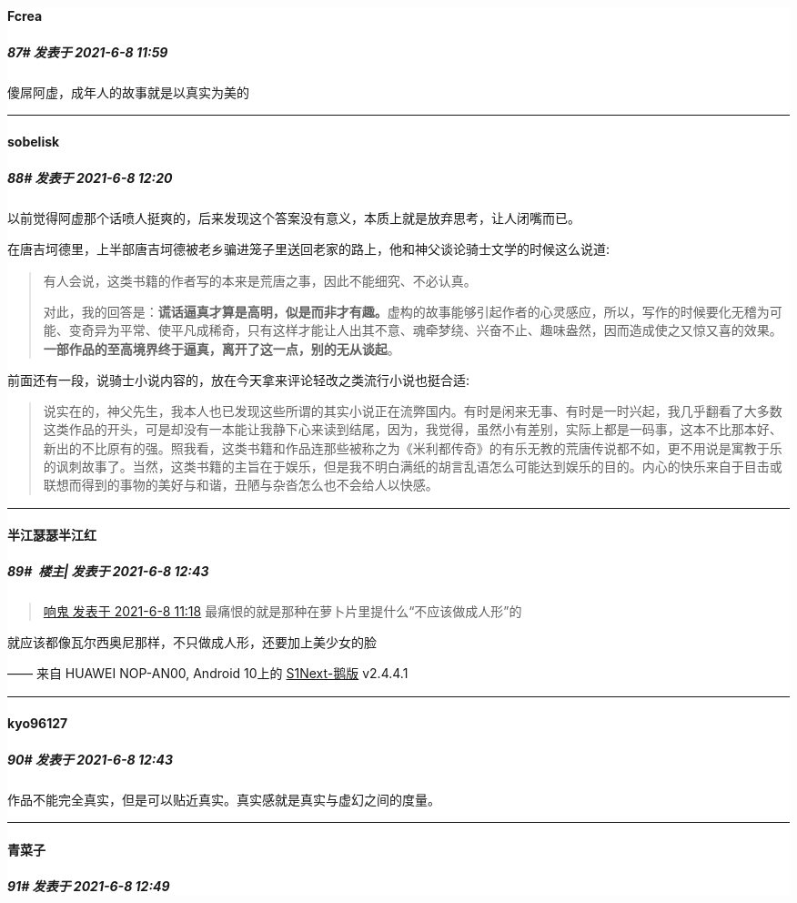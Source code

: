 ####  Fcrea  
##### 87#       发表于 2021-6-8 11:59


傻屌阿虚，成年人的故事就是以真实为美的


*****

####  sobelisk  
##### 88#       发表于 2021-6-8 12:20


以前觉得阿虚那个话喷人挺爽的，后来发现这个答案没有意义，本质上就是放弃思考，让人闭嘴而已。

在唐吉坷德里，上半部唐吉坷德被老乡骗进笼子里送回老家的路上，他和神父谈论骑士文学的时候这么说道: <blockquote>有人会说，这类书籍的作者写的本来是荒唐之事，因此不能细究、不必认真。

对此，我的回答是：<strong>谎话逼真才算是高明，似是而非才有趣。</strong>虚构的故事能够引起作者的心灵感应，所以，写作的时候要化无稽为可能、变奇异为平常、使平凡成稀奇，只有这样才能让人出其不意、魂牵梦绕、兴奋不止、趣味盎然，因而造成使之又惊又喜的效果。
<strong>一部作品的至高境界终于逼真，离开了这一点，别的无从谈起</strong>。</blockquote>

前面还有一段，说骑士小说内容的，放在今天拿来评论轻改之类流行小说也挺合适: <blockquote>说实在的，神父先生，我本人也已发现这些所谓的其实小说正在流弊国内。有时是闲来无事、有时是一时兴起，我几乎翻看了大多数这类作品的开头，可是却没有一本能让我静下心来读到结尾，因为，我觉得，虽然小有差别，实际上都是一码事，这本不比那本好、新出的不比原有的强。照我看，这类书籍和作品连那些被称之为《米利都传奇》的有乐无教的荒唐传说都不如，更不用说是寓教于乐的讽刺故事了。当然，这类书籍的主旨在于娱乐，但是我不明白满纸的胡言乱语怎么可能达到娱乐的目的。内心的快乐来自于目击或联想而得到的事物的美好与和谐，丑陋与杂沓怎么也不会给人以快感。</blockquote>


*****

####  半江瑟瑟半江红  
##### 89#         楼主| 发表于 2021-6-8 12:43


<blockquote><a href="httphttps://bbs.saraba1st.com/2b/forum.php?mod=redirect&amp;goto=findpost&amp;pid=51513917&amp;ptid=2008340" target="_blank">响鬼 发表于 2021-6-8 11:18</a>
最痛恨的就是那种在萝卜片里提什么“不应该做成人形”的</blockquote>
就应该都像瓦尔西奥尼那样，不只做成人形，还要加上美少女的脸

—— 来自 HUAWEI NOP-AN00, Android 10上的 [S1Next-鹅版](https://github.com/ykrank/S1-Next/releases) v2.4.4.1


*****

####  kyo96127  
##### 90#       发表于 2021-6-8 12:43


作品不能完全真实，但是可以贴近真实。真实感就是真实与虚幻之间的度量。




*****

####  青菜子  
##### 91#       发表于 2021-6-8 12:49

